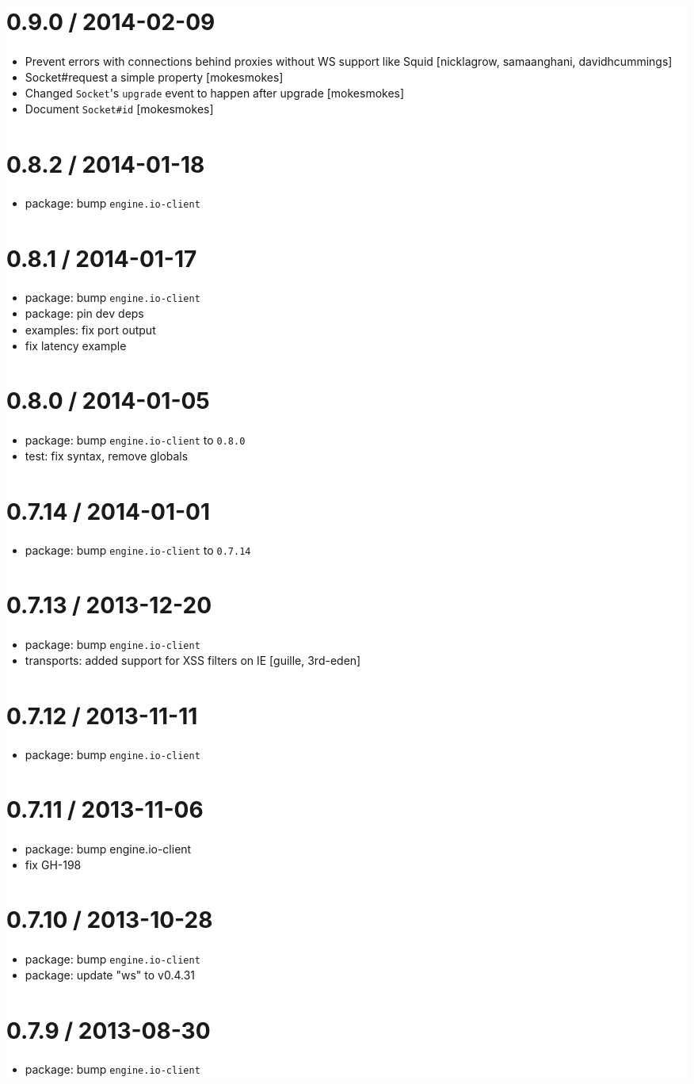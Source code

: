 0.9.0 / 2014-02-09
==================

 * Prevent errors with connections behind proxies without WS support
   like Squid [nicklagrow, samaanghani, davidhcummings]
 * Socket#request a simple property [mokesmokes]
 * Changed `Socket`'s `upgrade` event to happen after upgrade [mokesmokes]
 * Document `Socket#id` [mokesmokes]

0.8.2 / 2014-01-18
==================

 * package: bump `engine.io-client`

0.8.1 / 2014-01-17
==================

 * package: bump `engine.io-client`
 * package: pin dev deps
 * examples: fix port output
 * fix latency example

0.8.0 / 2014-01-05
==================

 * package: bump `engine.io-client` to `0.8.0`
 * test: fix syntax, remove globals

0.7.14 / 2014-01-01
===================

 * package: bump `engine.io-client` to `0.7.14`

0.7.13 / 2013-12-20
===================

 * package: bump `engine.io-client`
 * transports: added support for XSS filters on IE [guille, 3rd-eden]

0.7.12 / 2013-11-11
===================

 * package: bump `engine.io-client`

0.7.11 / 2013-11-06
===================

 * package: bump engine.io-client
 * fix GH-198

0.7.10 / 2013-10-28
===================

 * package: bump `engine.io-client`
 * package: update "ws" to v0.4.31

0.7.9 / 2013-08-30
==================

 * package: bump `engine.io-client`
